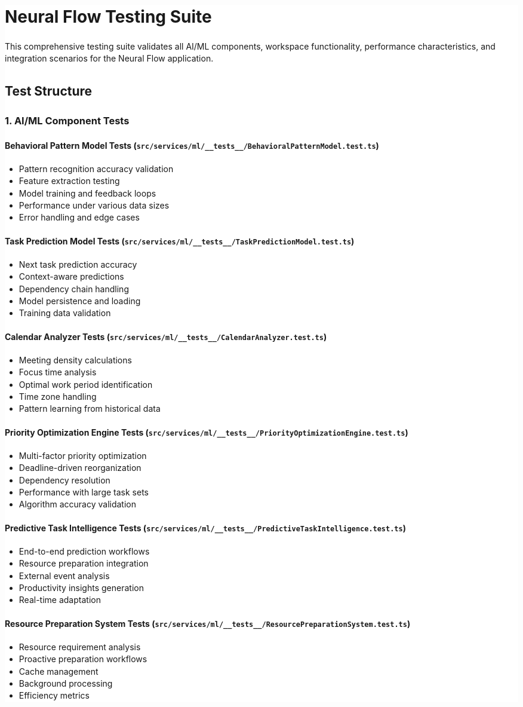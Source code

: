 # Neural Flow Testing Suite

This comprehensive testing suite validates all AI/ML components, workspace functionality, performance characteristics, and integration scenarios for the Neural Flow application.

## Test Structure

### 1. AI/ML Component Tests

#### Behavioral Pattern Model Tests (`src/services/ml/__tests__/BehavioralPatternModel.test.ts`)
- Pattern recognition accuracy validation
- Feature extraction testing
- Model training and feedback loops
- Performance under various data sizes
- Error handling and edge cases

#### Task Prediction Model Tests (`src/services/ml/__tests__/TaskPredictionModel.test.ts`)
- Next task prediction accuracy
- Context-aware predictions
- Dependency chain handling
- Model persistence and loading
- Training data validation

#### Calendar Analyzer Tests (`src/services/ml/__tests__/CalendarAnalyzer.test.ts`)
- Meeting density calculations
- Focus time analysis
- Optimal work period identification
- Time zone handling
- Pattern learning from historical data

#### Priority Optimization Engine Tests (`src/services/ml/__tests__/PriorityOptimizationEngine.test.ts`)
- Multi-factor priority optimization
- Deadline-driven reorganization
- Dependency resolution
- Performance with large task sets
- Algorithm accuracy validation

#### Predictive Task Intelligence Tests (`src/services/ml/__tests__/PredictiveTaskIntelligence.test.ts`)
- End-to-end prediction workflows
- Resource preparation integration
- External event analysis
- Productivity insights generation
- Real-time adaptation

#### Resource Preparation System Tests (`src/services/ml/__tests__/ResourcePreparationSystem.test.ts`)
- Resource requirement analysis
- Proactive preparation workflows
- Cache management
- Background processing
- Efficiency metrics
